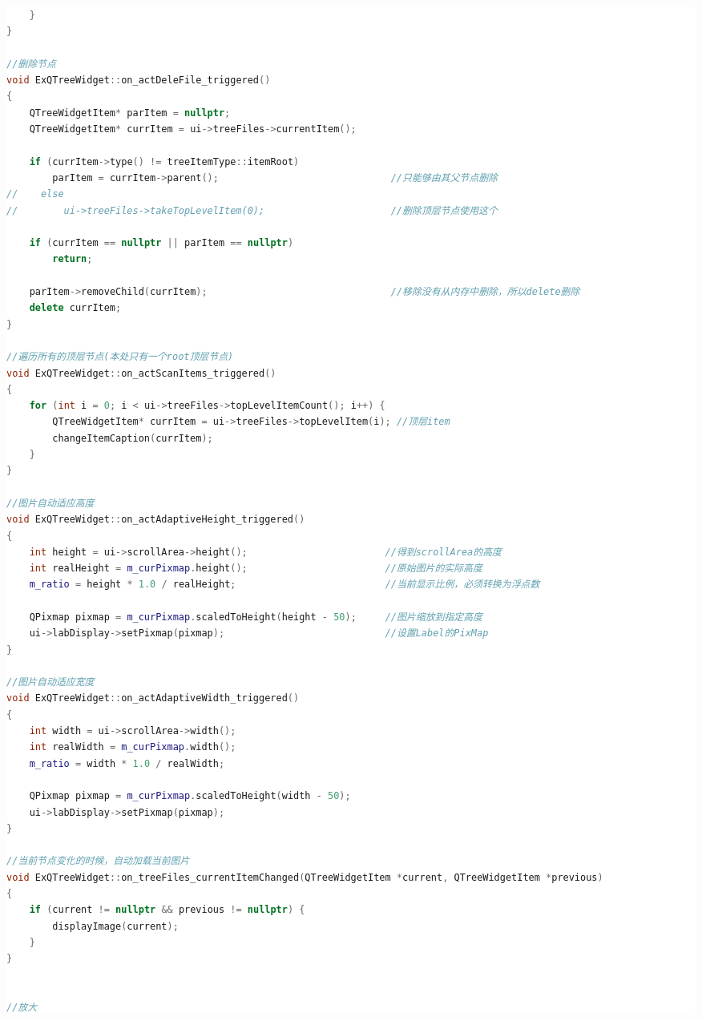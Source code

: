 ```cpp
    }
}

//删除节点
void ExQTreeWidget::on_actDeleFile_triggered()
{
    QTreeWidgetItem* parItem = nullptr;
    QTreeWidgetItem* currItem = ui->treeFiles->currentItem();

    if (currItem->type() != treeItemType::itemRoot)
        parItem = currItem->parent();                              //只能够由其父节点删除
//    else
//        ui->treeFiles->takeTopLevelItem(0);                      //删除顶层节点使用这个

    if (currItem == nullptr || parItem == nullptr)
        return;

    parItem->removeChild(currItem);                                //移除没有从内存中删除，所以delete删除
    delete currItem;
}

//遍历所有的顶层节点(本处只有一个root顶层节点)
void ExQTreeWidget::on_actScanItems_triggered()
{
    for (int i = 0; i < ui->treeFiles->topLevelItemCount(); i++) {
        QTreeWidgetItem* currItem = ui->treeFiles->topLevelItem(i); //顶层item
        changeItemCaption(currItem);
    }
}

//图片自动适应高度
void ExQTreeWidget::on_actAdaptiveHeight_triggered()
{
    int height = ui->scrollArea->height();                        //得到scrollArea的高度
    int realHeight = m_curPixmap.height();                        //原始图片的实际高度
    m_ratio = height * 1.0 / realHeight;                          //当前显示比例，必须转换为浮点数

    QPixmap pixmap = m_curPixmap.scaledToHeight(height - 50);     //图片缩放到指定高度
    ui->labDisplay->setPixmap(pixmap);                            //设置Label的PixMap
}

//图片自动适应宽度
void ExQTreeWidget::on_actAdaptiveWidth_triggered()
{
    int width = ui->scrollArea->width();
    int realWidth = m_curPixmap.width();
    m_ratio = width * 1.0 / realWidth;

    QPixmap pixmap = m_curPixmap.scaledToHeight(width - 50);
    ui->labDisplay->setPixmap(pixmap);
}

//当前节点变化的时候，自动加载当前图片
void ExQTreeWidget::on_treeFiles_currentItemChanged(QTreeWidgetItem *current, QTreeWidgetItem *previous)
{
    if (current != nullptr && previous != nullptr) {
        displayImage(current);
    }
}


//放大
```
